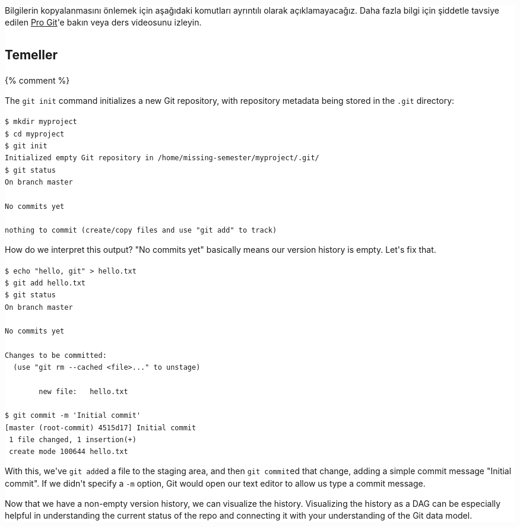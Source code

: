 Bilgilerin kopyalanmasını önlemek için aşağıdaki komutları ayrıntılı olarak açıklamayacağız. Daha fazla bilgi için şiddetle tavsiye edilen [Pro Git](https://git-scm.com/book/tr/v2)'e bakın veya ders videosunu izleyin.

## Temeller

{% comment %}

The `git init` command initializes a new Git repository, with repository
metadata being stored in the `.git` directory:

```console
$ mkdir myproject
$ cd myproject
$ git init
Initialized empty Git repository in /home/missing-semester/myproject/.git/
$ git status
On branch master

No commits yet

nothing to commit (create/copy files and use "git add" to track)
```

How do we interpret this output? "No commits yet" basically means our version
history is empty. Let's fix that.

```console
$ echo "hello, git" > hello.txt
$ git add hello.txt
$ git status
On branch master

No commits yet

Changes to be committed:
  (use "git rm --cached <file>..." to unstage)

        new file:   hello.txt

$ git commit -m 'Initial commit'
[master (root-commit) 4515d17] Initial commit
 1 file changed, 1 insertion(+)
 create mode 100644 hello.txt
```

With this, we've `git add`ed a file to the staging area, and then `git
commit`ed that change, adding a simple commit message "Initial commit". If we
didn't specify a `-m` option, Git would open our text editor to allow us type a
commit message.

Now that we have a non-empty version history, we can visualize the history.
Visualizing the history as a DAG can be especially helpful in understanding the
current status of the repo and connecting it with your understanding of the Git
data model.
